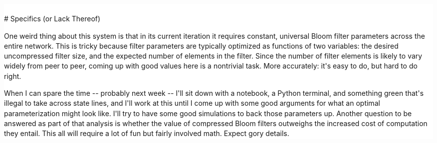 <br/>
# Specifics (or Lack Thereof)

One weird thing about this system is that in its current iteration it requires constant, universal Bloom filter parameters across the entire network. This is tricky because filter parameters are typically optimized as functions of two variables: the desired uncompressed filter size, and the expected number of elements in the filter. Since the number of filter elements is likely to vary widely from peer to peer, coming up with good values here is a nontrivial task. More accurately: it's easy to do, but hard to do right.

When I can spare the time -- probably next week -- I'll sit down with a notebook, a Python terminal, and something green that's illegal to take across state lines, and I'll work at this until I come up with some good arguments for what an optimal parameterization might look like. I'll try to have some good simulations to back those parameters up. Another question to be answered as part of that analysis is whether the value of compressed Bloom filters outweighs the increased cost of computation they entail. This all will require a lot of fun but fairly involved math. Expect gory details.
